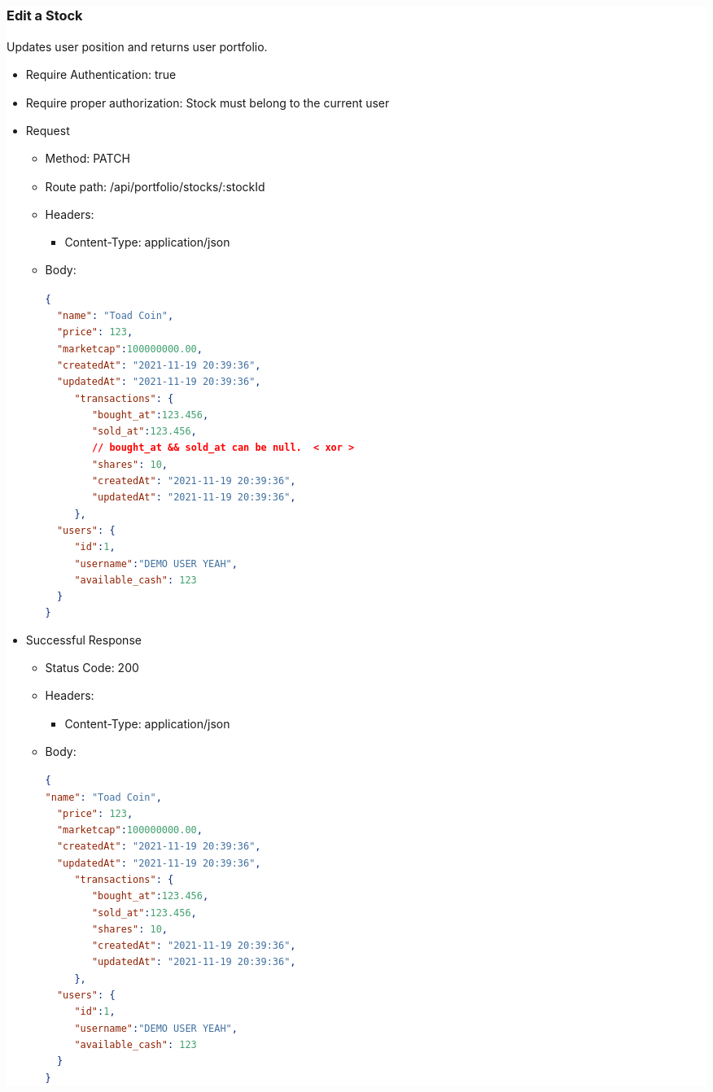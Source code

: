 





### Edit a Stock

Updates user position and returns user portfolio.

* Require Authentication: true
* Require proper authorization: Stock must belong to the current user
* Request
  * Method: PATCH
  * Route path: /api/portfolio/stocks/:stockId
  * Headers:
    * Content-Type: application/json
  * Body:

    ```json
    {
      "name": "Toad Coin",
      "price": 123,
      "marketcap":100000000.00,
      "createdAt": "2021-11-19 20:39:36",
      "updatedAt": "2021-11-19 20:39:36",
         "transactions": {
            "bought_at":123.456,
            "sold_at":123.456,
            // bought_at && sold_at can be null.  < xor >
            "shares": 10,
            "createdAt": "2021-11-19 20:39:36",
            "updatedAt": "2021-11-19 20:39:36",
         },
      "users": {
         "id":1,
         "username":"DEMO USER YEAH",
         "available_cash": 123
      }
    }
    ```

* Successful Response
  * Status Code: 200
  * Headers:
    * Content-Type: application/json
  * Body:

    ```json
    {
    "name": "Toad Coin",
      "price": 123,
      "marketcap":100000000.00,
      "createdAt": "2021-11-19 20:39:36",
      "updatedAt": "2021-11-19 20:39:36",
         "transactions": {
            "bought_at":123.456,
            "sold_at":123.456,
            "shares": 10,
            "createdAt": "2021-11-19 20:39:36",
            "updatedAt": "2021-11-19 20:39:36",
         },
      "users": {
         "id":1,
         "username":"DEMO USER YEAH",
         "available_cash": 123
      }
    }